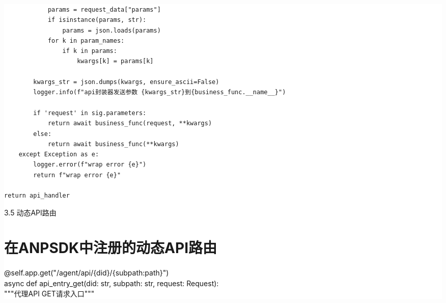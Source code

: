                 params = request_data["params"]                                                                                                                                                                                  
                if isinstance(params, str):                                                                                                                                                                                      
                    params = json.loads(params)                                                                                                                                                                                  
                for k in param_names:                                                                                                                                                                                            
                    if k in params:                                                                                                                                                                                              
                        kwargs[k] = params[k]                                                                                                                                                                                    
                                                                                                                                                                                                                                 
            kwargs_str = json.dumps(kwargs, ensure_ascii=False)                                                                                                                                                                  
            logger.info(f"api封装器发送参数 {kwargs_str}到{business_func.__name__}")                                                                                                                                             
                                                                                                                                                                                                                                 
            if 'request' in sig.parameters:                                                                                                                                                                                      
                return await business_func(request, **kwargs)                                                                                                                                                                    
            else:                                                                                                                                                                                                                
                return await business_func(**kwargs)                                                                                                                                                                             
        except Exception as e:                                                                                                                                                                                                   
            logger.error(f"wrap error {e}")                                                                                                                                                                                      
            return f"wrap error {e}"                                                                                                                                                                                             
                                                                                                                                                                                                                                 
    return api_handler                                                                                                                                                                                                           
                                                                                                                                                                                                                                 

3.5 动态API路由                                                                                                                                                                                                                  

                                                                                                                                                                                                                                 
# 在ANPSDK中注册的动态API路由                                                                                                                                                                                                    
@self.app.get("/agent/api/{did}/{subpath:path}")                                                                                                                                                                                 
async def api_entry_get(did: str, subpath: str, request: Request):                                                                                                                                                               
    """代理API GET请求入口"""                                                                                                                                                                                                    